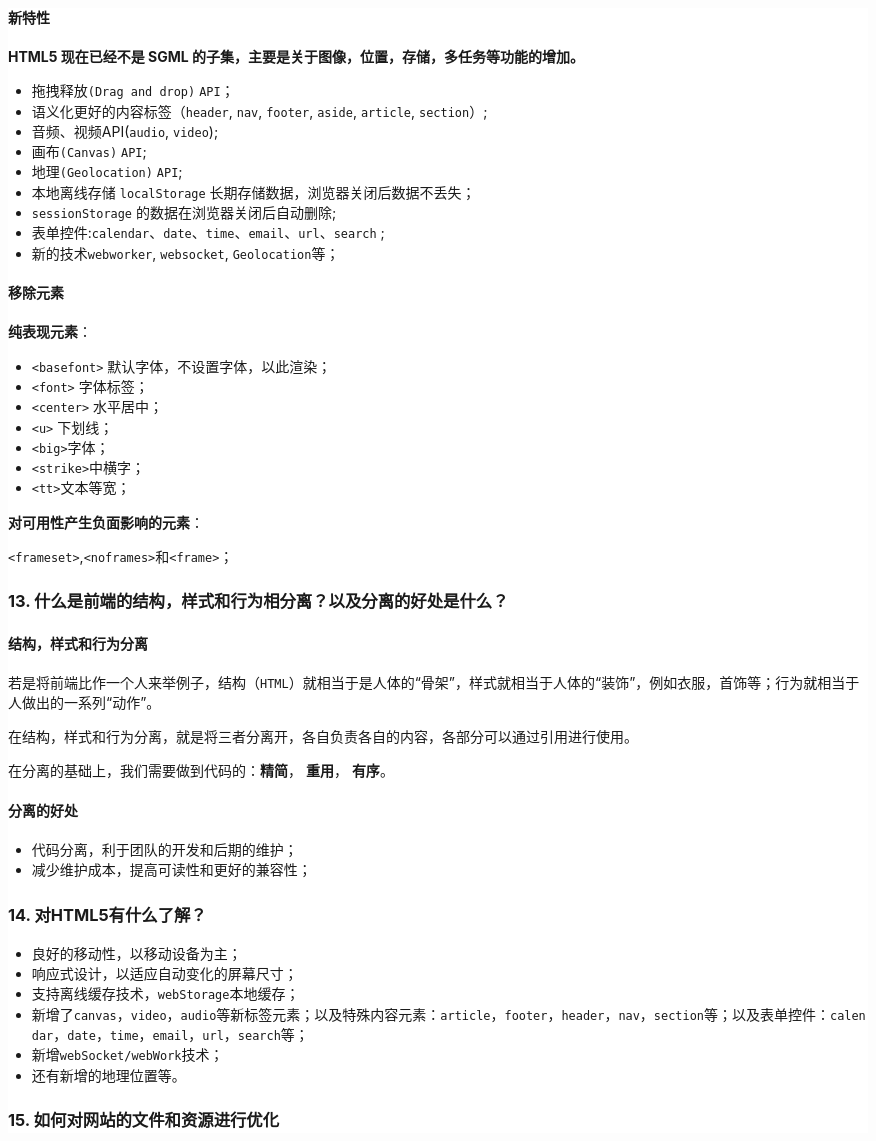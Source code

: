 #### 新特性

**HTML5 现在已经不是 SGML 的子集，主要是关于图像，位置，存储，多任务等功能的增加。**

- 拖拽释放`(Drag and drop)` `API`；
- 语义化更好的内容标签（`header`, `nav`, `footer`, `aside`, `article`, `section`）;
- 音频、视频API(`audio`, `video`);
- 画布`(Canvas)` `API`;
- 地理`(Geolocation)` `API`;
- 本地离线存储 `localStorage` 长期存储数据，浏览器关闭后数据不丢失；
- `sessionStorage` 的数据在浏览器关闭后自动删除;
- 表单控件:`calendar`、`date`、`time`、`email`、`url`、`search` ;
- 新的技术`webworker`, `websocket`, `Geolocation`等；

#### 移除元素

**纯表现元素**：

- `<basefont>` 默认字体，不设置字体，以此渲染；
- `<font>` 字体标签；
- `<center>` 水平居中；
- `<u>` 下划线；
- `<big>`字体；
- `<strike>`中横字；
- `<tt>`文本等宽；

**对可用性产生负面影响的元素**：

`<frameset>`,`<noframes>`和`<frame>`；

### 13. 什么是前端的结构，样式和行为相分离？以及分离的好处是什么？

#### 结构，样式和行为分离

若是将前端比作一个人来举例子，结构（`HTML`）就相当于是人体的“骨架”，样式就相当于人体的“装饰”，例如衣服，首饰等；行为就相当于人做出的一系列“动作”。

在结构，样式和行为分离，就是将三者分离开，各自负责各自的内容，各部分可以通过引用进行使用。

在分离的基础上，我们需要做到代码的：**精简**， **重用**， **有序**。

#### 分离的好处

- 代码分离，利于团队的开发和后期的维护；
- 减少维护成本，提高可读性和更好的兼容性；

### 14. 对HTML5有什么了解？

- 良好的移动性，以移动设备为主；
- 响应式设计，以适应自动变化的屏幕尺寸；
- 支持离线缓存技术，`webStorage`本地缓存；
- 新增了`canvas`，`video`，`audio`等新标签元素；以及特殊内容元素：`article`，`footer`，`header`，`nav`，`section`等；以及表单控件：`calendar`，`date`，`time`，`email`，`url`，`search`等；
- 新增`webSocket/webWork`技术；
- 还有新增的地理位置等。

### 15. 如何对网站的文件和资源进行优化
